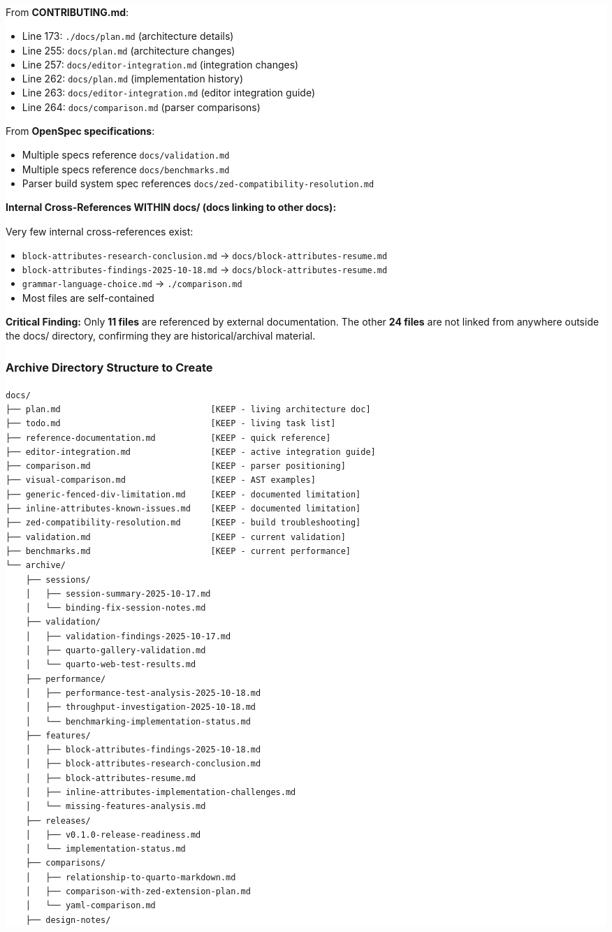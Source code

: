 From **CONTRIBUTING.md**:
- Line 173: `./docs/plan.md` (architecture details)
- Line 255: `docs/plan.md` (architecture changes)
- Line 257: `docs/editor-integration.md` (integration changes)
- Line 262: `docs/plan.md` (implementation history)
- Line 263: `docs/editor-integration.md` (editor integration guide)
- Line 264: `docs/comparison.md` (parser comparisons)

From **OpenSpec specifications**:
- Multiple specs reference `docs/validation.md`
- Multiple specs reference `docs/benchmarks.md`
- Parser build system spec references `docs/zed-compatibility-resolution.md`

**Internal Cross-References WITHIN docs/ (docs linking to other docs):**

Very few internal cross-references exist:
- `block-attributes-research-conclusion.md` → `docs/block-attributes-resume.md`
- `block-attributes-findings-2025-10-18.md` → `docs/block-attributes-resume.md`
- `grammar-language-choice.md` → `./comparison.md`
- Most files are self-contained

**Critical Finding:** Only **11 files** are referenced by external documentation. The other **24 files** are not linked from anywhere outside the docs/ directory, confirming they are historical/archival material.

### Archive Directory Structure to Create

```
docs/
├── plan.md                              [KEEP - living architecture doc]
├── todo.md                              [KEEP - living task list]
├── reference-documentation.md           [KEEP - quick reference]
├── editor-integration.md                [KEEP - active integration guide]
├── comparison.md                        [KEEP - parser positioning]
├── visual-comparison.md                 [KEEP - AST examples]
├── generic-fenced-div-limitation.md     [KEEP - documented limitation]
├── inline-attributes-known-issues.md    [KEEP - documented limitation]
├── zed-compatibility-resolution.md      [KEEP - build troubleshooting]
├── validation.md                        [KEEP - current validation]
├── benchmarks.md                        [KEEP - current performance]
└── archive/
    ├── sessions/
    │   ├── session-summary-2025-10-17.md
    │   └── binding-fix-session-notes.md
    ├── validation/
    │   ├── validation-findings-2025-10-17.md
    │   ├── quarto-gallery-validation.md
    │   └── quarto-web-test-results.md
    ├── performance/
    │   ├── performance-test-analysis-2025-10-18.md
    │   ├── throughput-investigation-2025-10-18.md
    │   └── benchmarking-implementation-status.md
    ├── features/
    │   ├── block-attributes-findings-2025-10-18.md
    │   ├── block-attributes-research-conclusion.md
    │   ├── block-attributes-resume.md
    │   ├── inline-attributes-implementation-challenges.md
    │   └── missing-features-analysis.md
    ├── releases/
    │   ├── v0.1.0-release-readiness.md
    │   └── implementation-status.md
    ├── comparisons/
    │   ├── relationship-to-quarto-markdown.md
    │   ├── comparison-with-zed-extension-plan.md
    │   └── yaml-comparison.md
    ├── design-notes/
```